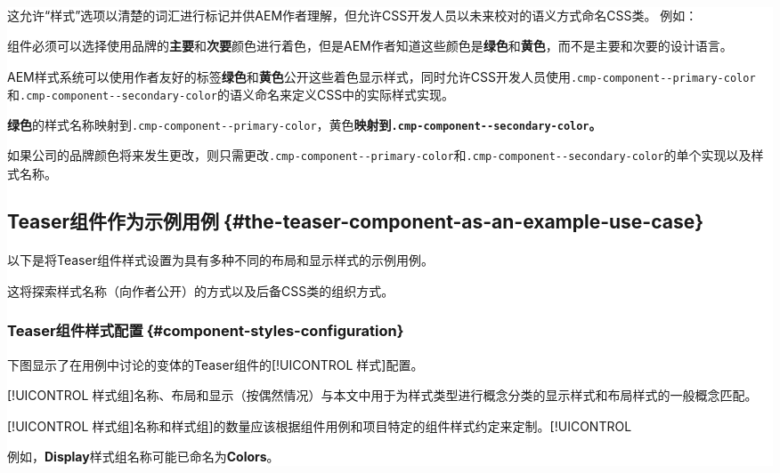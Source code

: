 这允许“样式”选项以清楚的词汇进行标记并供AEM作者理解，但允许CSS开发人员以未来校对的语义方式命名CSS类。 例如：

组件必须可以选择使用品牌的&#x200B;**主要**&#x200B;和&#x200B;**次要**&#x200B;颜色进行着色，但是AEM作者知道这些颜色是&#x200B;**绿色**&#x200B;和&#x200B;**黄色**，而不是主要和次要的设计语言。

AEM样式系统可以使用作者友好的标签&#x200B;**绿色**&#x200B;和&#x200B;**黄色**&#x200B;公开这些着色显示样式，同时允许CSS开发人员使用`.cmp-component--primary-color`和`.cmp-component--secondary-color`的语义命名来定义CSS中的实际样式实现。

**绿色**&#x200B;的样式名称映射到`.cmp-component--primary-color`，黄色&#x200B;**映射到`.cmp-component--secondary-color`。**

如果公司的品牌颜色将来发生更改，则只需更改`.cmp-component--primary-color`和`.cmp-component--secondary-color`的单个实现以及样式名称。

## Teaser组件作为示例用例 {#the-teaser-component-as-an-example-use-case}

以下是将Teaser组件样式设置为具有多种不同的布局和显示样式的示例用例。

这将探索样式名称（向作者公开）的方式以及后备CSS类的组织方式。

### Teaser组件样式配置 {#component-styles-configuration}

下图显示了在用例中讨论的变体的Teaser组件的[!UICONTROL 样式]配置。

[!UICONTROL 样式组]名称、布局和显示（按偶然情况）与本文中用于为样式类型进行概念分类的显示样式和布局样式的一般概念匹配。

[!UICONTROL 样式组]名称和样式组]的数量应该根据组件用例和项目特定的组件样式约定来定制。[!UICONTROL 

例如，**Display**&#x200B;样式组名称可能已命名为&#x200B;**Colors**。
